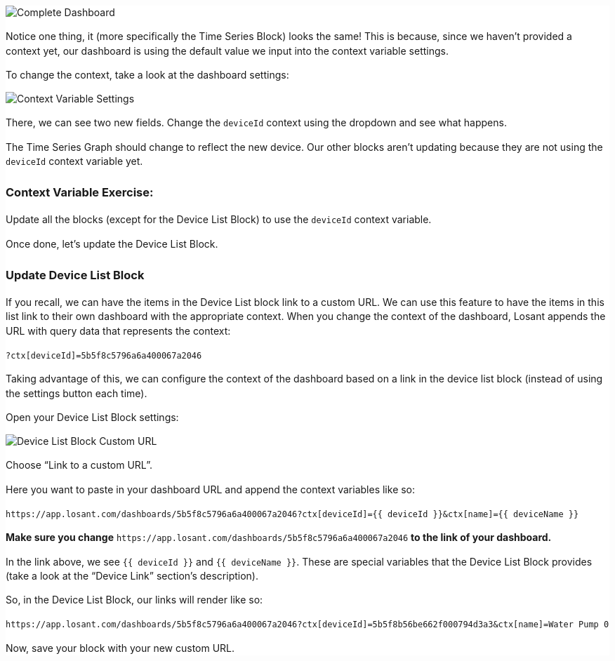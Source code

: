 ![Complete Dashboard](/images/university/course-four-workshop/dashboard-complete-two.png)

Notice one thing, it (more specifically the Time Series Block) looks the same! This is because, since we haven’t provided a context yet, our dashboard is using the default value we input into the context variable settings.

To change the context, take a look at the dashboard settings:

![Context Variable Settings](/images/university/course-four-workshop/context-settings.png)

There, we can see two new fields. Change the `deviceId` context using the dropdown and see what happens.

The Time Series Graph should change to reflect the new device. Our other blocks aren’t updating because they are not using the `deviceId` context variable yet.

### Context Variable Exercise:

Update all the blocks (except for the Device List Block) to use the `deviceId` context variable.

Once done, let’s update the Device List Block.

### Update Device List Block

If you recall, we can have the items in the Device List block link to a custom URL. We can use this feature to have the items in this list link to their own dashboard with the appropriate context. When you change the context of the dashboard, Losant appends the URL with query data that represents the context:

    ?ctx[deviceId]=5b5f8c5796a6a400067a2046

Taking advantage of this, we can configure the context of the dashboard based on a link in the device list block (instead of using the settings button each time).

Open your Device List Block settings:

![Device List Block Custom URL](/images/university/course-four-workshop/context-url.png)

Choose “Link to a custom URL”.

Here you want to paste in your dashboard URL and append the context variables like so:

    https://app.losant.com/dashboards/5b5f8c5796a6a400067a2046?ctx[deviceId]={{ deviceId }}&ctx[name]={{ deviceName }}

**Make sure you change** `https://app.losant.com/dashboards/5b5f8c5796a6a400067a2046` **to the link of your dashboard.**

In the link above, we see `{{ deviceId }}` and `{{ deviceName }}`. These are special variables that the Device List Block provides (take a look at the “Device Link” section’s description).

So, in the Device List Block, our links will render like so:

    https://app.losant.com/dashboards/5b5f8c5796a6a400067a2046?ctx[deviceId]=5b5f8b56be662f000794d3a3&ctx[name]=Water Pump 0

Now, save your block with your new custom URL.
